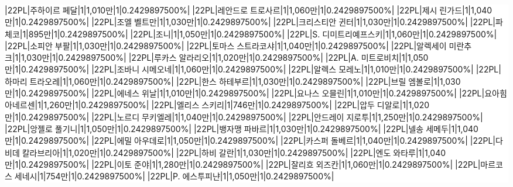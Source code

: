 |22PL|주하이르 페달|1|1,010만|1|0.2429897500%|
|22PL|레안드로 트로사르|1|1,060만|1|0.2429897500%|
|22PL|제시 린가드|1|1,040만|1|0.2429897500%|
|22PL|조엘 벨트만|1|1,030만|1|0.2429897500%|
|22PL|크리스티안 귄터|1|1,030만|1|0.2429897500%|
|22PL|파체코|1|895만|1|0.2429897500%|
|22PL|조니|1|1,050만|1|0.2429897500%|
|22PL|S. 디미트리예프스키|1|1,060만|1|0.2429897500%|
|22PL|소피안 부팔|1|1,030만|1|0.2429897500%|
|22PL|토마스 스트라코샤|1|1,040만|1|0.2429897500%|
|22PL|알렉세이 미란추크|1|1,030만|1|0.2429897500%|
|22PL|루카스 알라리오|1|1,020만|1|0.2429897500%|
|22PL|A. 미트로비치|1|1,050만|1|0.2429897500%|
|22PL|조바니 시메오네|1|1,060만|1|0.2429897500%|
|22PL|알렉스 모레노|1|1,010만|1|0.2429897500%|
|22PL|하마리 트라오레|1|1,060만|1|0.2429897500%|
|22PL|한스 하테부르|1|1,030만|1|0.2429897500%|
|22PL|브릴 엠볼로|1|1,030만|1|0.2429897500%|
|22PL|에네스 위날|1|1,010만|1|0.2429897500%|
|22PL|요나스 오믈린|1|1,010만|1|0.2429897500%|
|22PL|요아힘 아네르센|1|1,260만|1|0.2429897500%|
|22PL|엘리스 스키리|1|746만|1|0.2429897500%|
|22PL|압두 디알로|1|1,020만|1|0.2429897500%|
|22PL|노르디 무키엘레|1|1,040만|1|0.2429897500%|
|22PL|안드레이 지로투|1|1,250만|1|0.2429897500%|
|22PL|앙젤로 풀기니|1|1,050만|1|0.2429897500%|
|22PL|뱅자맹 파바르|1|1,030만|1|0.2429897500%|
|22PL|넬송 세메두|1|1,040만|1|0.2429897500%|
|22PL|에밀 아우데로|1|1,050만|1|0.2429897500%|
|22PL|카스퍼 돌베르|1|1,040만|1|0.2429897500%|
|22PL|다비데 칼라브리아|1|1,020만|1|0.2429897500%|
|22PL|하비 갈란|1|1,030만|1|0.2429897500%|
|22PL|엔도 와타루|1|1,040만|1|0.2429897500%|
|22PL|이토 준야|1|1,280만|1|0.2429897500%|
|22PL|잘리흐 외즈칸|1|1,060만|1|0.2429897500%|
|22PL|마르코스 세네시|1|754만|1|0.2429897500%|
|22PL|P. 에스투피냔|1|1,050만|1|0.2429897500%|
